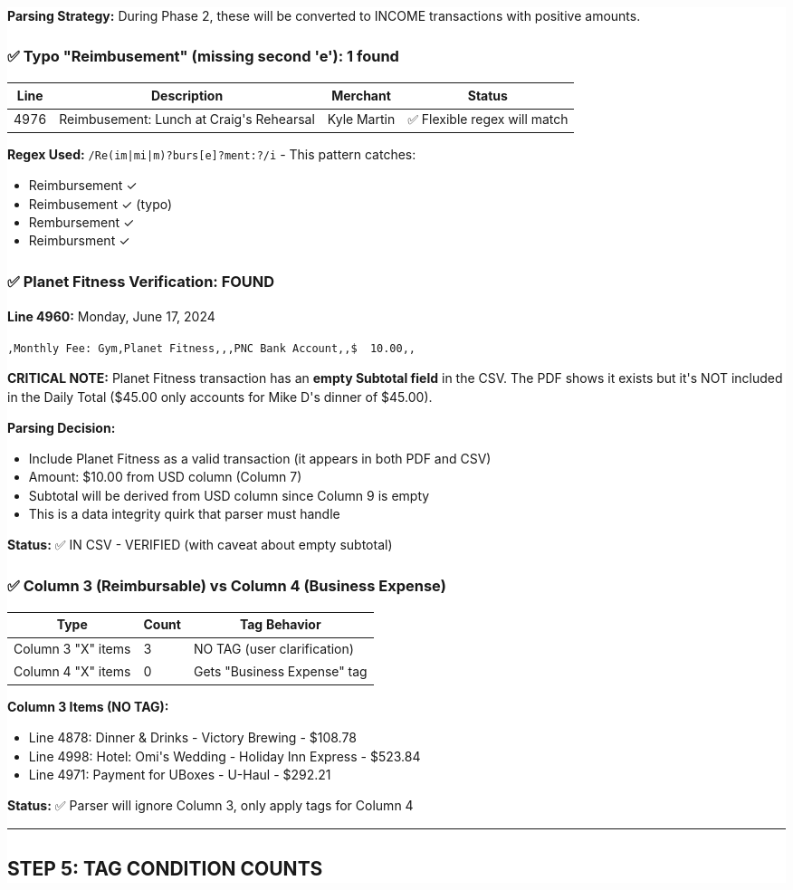 **Parsing Strategy:** During Phase 2, these will be converted to INCOME transactions with positive amounts.

### ✅ Typo "Reimbusement" (missing second 'e'): 1 found

| Line | Description | Merchant | Status |
|------|-------------|----------|--------|
| 4976 | Reimbusement: Lunch at Craig's Rehearsal | Kyle Martin | ✅ Flexible regex will match |

**Regex Used:** `/Re(im|mi|m)?burs[e]?ment:?/i` - This pattern catches:
- Reimbursement ✓
- Reimbusement ✓ (typo)
- Rembursement ✓
- Reimbursment ✓

### ✅ Planet Fitness Verification: FOUND

**Line 4960:** Monday, June 17, 2024
```csv
,Monthly Fee: Gym,Planet Fitness,,,PNC Bank Account,,$	10.00,,
```

**CRITICAL NOTE:** Planet Fitness transaction has an **empty Subtotal field** in the CSV. The PDF shows it exists but it's NOT included in the Daily Total ($45.00 only accounts for Mike D's dinner of $45.00).

**Parsing Decision:**
- Include Planet Fitness as a valid transaction (it appears in both PDF and CSV)
- Amount: $10.00 from USD column (Column 7)
- Subtotal will be derived from USD column since Column 9 is empty
- This is a data integrity quirk that parser must handle

**Status:** ✅ IN CSV - VERIFIED (with caveat about empty subtotal)

### ✅ Column 3 (Reimbursable) vs Column 4 (Business Expense)

| Type | Count | Tag Behavior |
|------|-------|--------------|
| Column 3 "X" items | 3 | NO TAG (user clarification) |
| Column 4 "X" items | 0 | Gets "Business Expense" tag |

**Column 3 Items (NO TAG):**
- Line 4878: Dinner & Drinks - Victory Brewing - $108.78
- Line 4998: Hotel: Omi's Wedding - Holiday Inn Express - $523.84
- Line 4971: Payment for UBoxes - U-Haul - $292.21

**Status:** ✅ Parser will ignore Column 3, only apply tags for Column 4

---

## STEP 5: TAG CONDITION COUNTS
